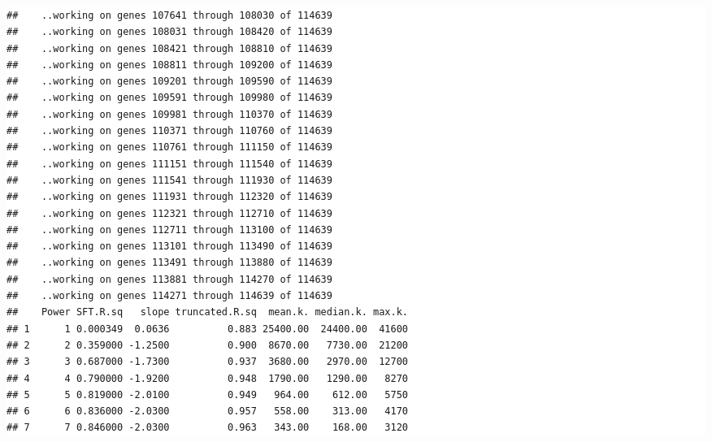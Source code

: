     ##    ..working on genes 107641 through 108030 of 114639
    ##    ..working on genes 108031 through 108420 of 114639
    ##    ..working on genes 108421 through 108810 of 114639
    ##    ..working on genes 108811 through 109200 of 114639
    ##    ..working on genes 109201 through 109590 of 114639
    ##    ..working on genes 109591 through 109980 of 114639
    ##    ..working on genes 109981 through 110370 of 114639
    ##    ..working on genes 110371 through 110760 of 114639
    ##    ..working on genes 110761 through 111150 of 114639
    ##    ..working on genes 111151 through 111540 of 114639
    ##    ..working on genes 111541 through 111930 of 114639
    ##    ..working on genes 111931 through 112320 of 114639
    ##    ..working on genes 112321 through 112710 of 114639
    ##    ..working on genes 112711 through 113100 of 114639
    ##    ..working on genes 113101 through 113490 of 114639
    ##    ..working on genes 113491 through 113880 of 114639
    ##    ..working on genes 113881 through 114270 of 114639
    ##    ..working on genes 114271 through 114639 of 114639
    ##    Power SFT.R.sq   slope truncated.R.sq  mean.k. median.k. max.k.
    ## 1      1 0.000349  0.0636          0.883 25400.00  24400.00  41600
    ## 2      2 0.359000 -1.2500          0.900  8670.00   7730.00  21200
    ## 3      3 0.687000 -1.7300          0.937  3680.00   2970.00  12700
    ## 4      4 0.790000 -1.9200          0.948  1790.00   1290.00   8270
    ## 5      5 0.819000 -2.0100          0.949   964.00    612.00   5750
    ## 6      6 0.836000 -2.0300          0.957   558.00    313.00   4170
    ## 7      7 0.846000 -2.0300          0.963   343.00    168.00   3120